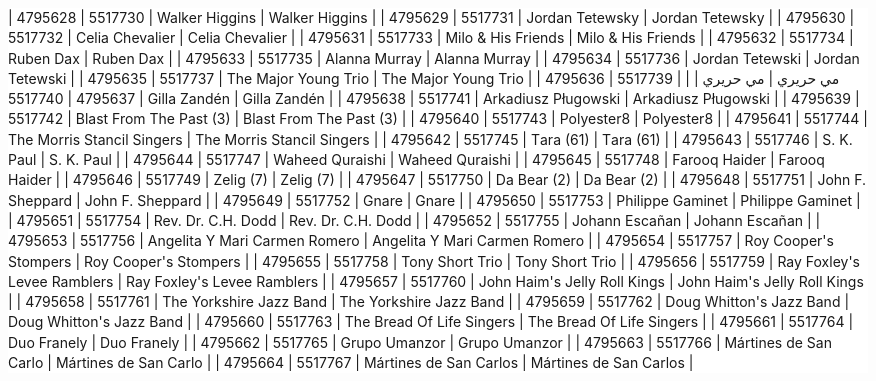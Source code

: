 | 4795628 | 5517730 | Walker Higgins | Walker Higgins |
| 4795629 | 5517731 | Jordan Tetewsky | Jordan Tetewsky |
| 4795630 | 5517732 | Celia Chevalier | Celia Chevalier |
| 4795631 | 5517733 | Milo & His Friends | Milo & His Friends |
| 4795632 | 5517734 | Ruben Dax | Ruben Dax |
| 4795633 | 5517735 | Alanna Murray | Alanna Murray |
| 4795634 | 5517736 | Jordan Tetewski | Jordan Tetewski |
| 4795635 | 5517737 | The Major Young Trio | The Major Young Trio |
| 4795636 | 5517739 | مي حريري | مي حريري |
| 4795637 | 5517740 | Gilla Zandén | Gilla Zandén |
| 4795638 | 5517741 | Arkadiusz Pługowski | Arkadiusz Pługowski |
| 4795639 | 5517742 | Blast From The Past (3) | Blast From The Past (3) |
| 4795640 | 5517743 | Polyester8 | Polyester8 |
| 4795641 | 5517744 | The Morris Stancil Singers | The Morris Stancil Singers |
| 4795642 | 5517745 | Τara (61) | Τara (61) |
| 4795643 | 5517746 | S. K. Paul | S. K. Paul |
| 4795644 | 5517747 | Waheed Quraishi | Waheed Quraishi |
| 4795645 | 5517748 | Farooq Haider | Farooq Haider |
| 4795646 | 5517749 | Zelig (7) | Zelig (7) |
| 4795647 | 5517750 | Da Bear (2) | Da Bear (2) |
| 4795648 | 5517751 | John F. Sheppard | John F. Sheppard |
| 4795649 | 5517752 | Gnare | Gnare |
| 4795650 | 5517753 | Philippe Gaminet | Philippe Gaminet |
| 4795651 | 5517754 | Rev. Dr. C.H. Dodd | Rev. Dr. C.H. Dodd |
| 4795652 | 5517755 | Johann Escañan | Johann Escañan |
| 4795653 | 5517756 | Angelita Y Mari Carmen Romero | Angelita Y Mari Carmen Romero |
| 4795654 | 5517757 | Roy Cooper's Stompers | Roy Cooper's Stompers |
| 4795655 | 5517758 | Tony Short Trio | Tony Short Trio |
| 4795656 | 5517759 | Ray Foxley's Levee Ramblers | Ray Foxley's Levee Ramblers |
| 4795657 | 5517760 | John Haim's Jelly Roll Kings | John Haim's Jelly Roll Kings |
| 4795658 | 5517761 | The Yorkshire Jazz Band | The Yorkshire Jazz Band |
| 4795659 | 5517762 | Doug Whitton's Jazz Band | Doug Whitton's Jazz Band |
| 4795660 | 5517763 | The Bread Of Life Singers | The Bread Of Life Singers |
| 4795661 | 5517764 | Duo Franely | Duo Franely |
| 4795662 | 5517765 | Grupo Umanzor | Grupo Umanzor |
| 4795663 | 5517766 | Mártines de San Carlo | Mártines de San Carlo |
| 4795664 | 5517767 | Mártines de San Carlos | Mártines de San Carlos |